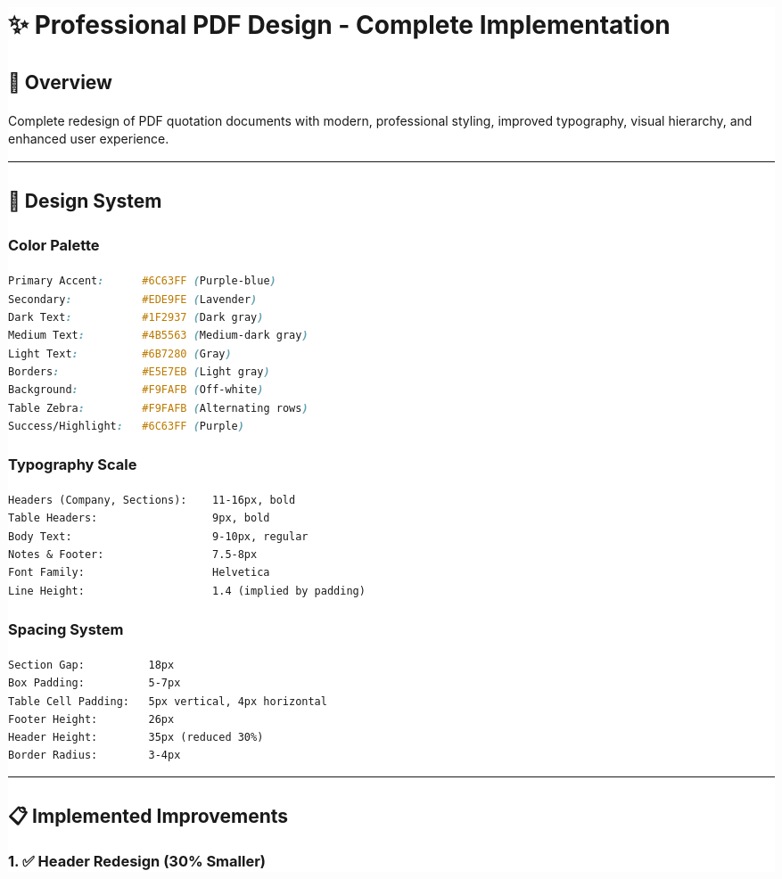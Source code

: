# ✨ Professional PDF Design - Complete Implementation

## 🎯 Overview

Complete redesign of PDF quotation documents with modern, professional styling, improved typography, visual hierarchy, and enhanced user experience.

---

## 🎨 Design System

### Color Palette
```css
Primary Accent:      #6C63FF (Purple-blue)
Secondary:           #EDE9FE (Lavender)
Dark Text:           #1F2937 (Dark gray)
Medium Text:         #4B5563 (Medium-dark gray)
Light Text:          #6B7280 (Gray)
Borders:             #E5E7EB (Light gray)
Background:          #F9FAFB (Off-white)
Table Zebra:         #F9FAFB (Alternating rows)
Success/Highlight:   #6C63FF (Purple)
```

### Typography Scale
```
Headers (Company, Sections):    11-16px, bold
Table Headers:                  9px, bold
Body Text:                      9-10px, regular
Notes & Footer:                 7.5-8px
Font Family:                    Helvetica
Line Height:                    1.4 (implied by padding)
```

### Spacing System
```
Section Gap:          18px
Box Padding:          5-7px
Table Cell Padding:   5px vertical, 4px horizontal
Footer Height:        26px
Header Height:        35px (reduced 30%)
Border Radius:        3-4px
```

---

## 📋 Implemented Improvements

### 1. ✅ Header Redesign (30% Smaller)
